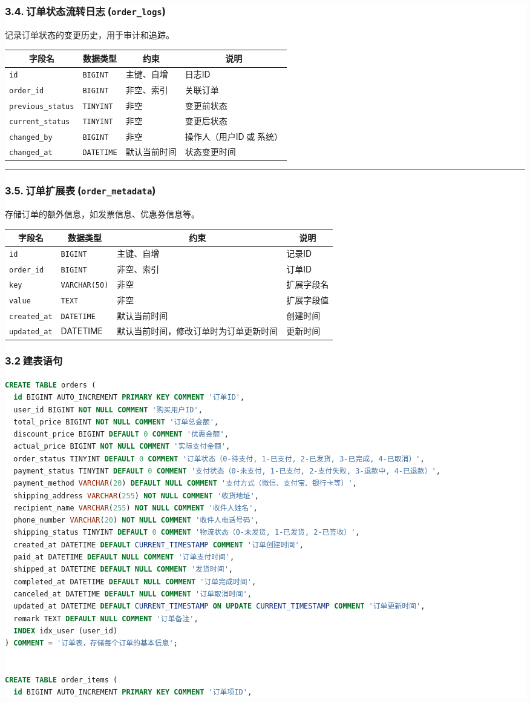 ### **3.4. 订单状态流转日志 (`order_logs`)**

记录订单状态的变更历史，用于审计和追踪。

| 字段名            | 数据类型   | 约束         | 说明                     |
| ----------------- | ---------- | ------------ | ------------------------ |
| `id`              | `BIGINT`   | 主键、自增   | 日志ID                   |
| `order_id`        | `BIGINT`   | 非空、索引   | 关联订单                 |
| `previous_status` | `TINYINT`  | 非空         | 变更前状态               |
| `current_status`  | `TINYINT`  | 非空         | 变更后状态               |
| `changed_by`      | `BIGINT`   | 非空         | 操作人（用户ID 或 系统） |
| `changed_at`      | `DATETIME` | 默认当前时间 | 状态变更时间             |

------

### **3.5. 订单扩展表 (`order_metadata`)**

存储订单的额外信息，如发票信息、优惠券信息等。

| 字段名       | 数据类型      | 约束         | 说明       |
| ------------ | ------------- | ------------ | ---------- |
| `id`         | `BIGINT`      | 主键、自增   | 记录ID     |
| `order_id`   | `BIGINT`      | 非空、索引   | 订单ID     |
| `key`        | `VARCHAR(50)` | 非空         | 扩展字段名 |
| `value`      | `TEXT`        | 非空         | 扩展字段值 |
| `created_at` | `DATETIME`    | 默认当前时间 | 创建时间   |
| `updated_at` | DATETIME     | 默认当前时间，修改订单时为订单更新时间       | 更新时间                                   |

### 3.2 建表语句

```sql
CREATE TABLE orders (
  id BIGINT AUTO_INCREMENT PRIMARY KEY COMMENT '订单ID',
  user_id BIGINT NOT NULL COMMENT '购买用户ID',
  total_price BIGINT NOT NULL COMMENT '订单总金额',
  discount_price BIGINT DEFAULT 0 COMMENT '优惠金额',
  actual_price BIGINT NOT NULL COMMENT '实际支付金额',
  order_status TINYINT DEFAULT 0 COMMENT '订单状态（0-待支付, 1-已支付, 2-已发货, 3-已完成, 4-已取消）',
  payment_status TINYINT DEFAULT 0 COMMENT '支付状态（0-未支付, 1-已支付, 2-支付失败, 3-退款中, 4-已退款）',
  payment_method VARCHAR(20) DEFAULT NULL COMMENT '支付方式（微信、支付宝、银行卡等）',
  shipping_address VARCHAR(255) NOT NULL COMMENT '收货地址',
  recipient_name VARCHAR(255) NOT NULL COMMENT '收件人姓名',
  phone_number VARCHAR(20) NOT NULL COMMENT '收件人电话号码',
  shipping_status TINYINT DEFAULT 0 COMMENT '物流状态（0-未发货, 1-已发货, 2-已签收）',
  created_at DATETIME DEFAULT CURRENT_TIMESTAMP COMMENT '订单创建时间',
  paid_at DATETIME DEFAULT NULL COMMENT '订单支付时间',
  shipped_at DATETIME DEFAULT NULL COMMENT '发货时间',
  completed_at DATETIME DEFAULT NULL COMMENT '订单完成时间',
  canceled_at DATETIME DEFAULT NULL COMMENT '订单取消时间',
  updated_at DATETIME DEFAULT CURRENT_TIMESTAMP ON UPDATE CURRENT_TIMESTAMP COMMENT '订单更新时间',
  remark TEXT DEFAULT NULL COMMENT '订单备注',
  INDEX idx_user (user_id)
) COMMENT = '订单表，存储每个订单的基本信息';


CREATE TABLE order_items (
  id BIGINT AUTO_INCREMENT PRIMARY KEY COMMENT '订单项ID',
```